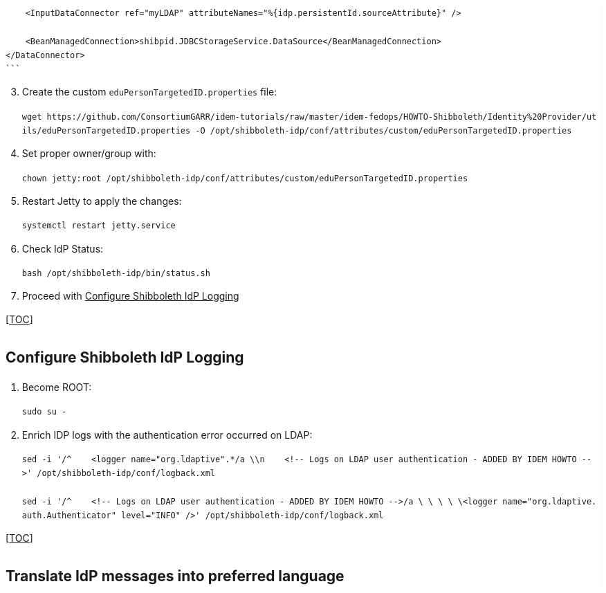         <InputDataConnector ref="myLDAP" attributeNames="%{idp.persistentId.sourceAttribute}" />

        <BeanManagedConnection>shibpid.JDBCStorageService.DataSource</BeanManagedConnection>
    </DataConnector>
    ```

03. Create the custom `eduPersonTargetedID.properties` file:

    ``` text
    wget https://github.com/ConsortiumGARR/idem-tutorials/raw/master/idem-fedops/HOWTO-Shibboleth/Identity%20Provider/utils/eduPersonTargetedID.properties -O /opt/shibboleth-idp/conf/attributes/custom/eduPersonTargetedID.properties
    ```

04. Set proper owner/group with:

    ``` text
    chown jetty:root /opt/shibboleth-idp/conf/attributes/custom/eduPersonTargetedID.properties
    ```

05. Restart Jetty to apply the changes:

    ``` text
    systemctl restart jetty.service
    ```

06. Check IdP Status:

    ``` text
    bash /opt/shibboleth-idp/bin/status.sh
    ```

07. Proceed with [Configure Shibboleth IdP Logging](#configure-shibboleth-idp-logging)

[[TOC](#table-of-contents)]

## Configure Shibboleth IdP Logging

01. Become ROOT:

    ``` text
    sudo su -
    ```

02. Enrich IDP logs with the authentication error occurred on LDAP:

    ``` text
    sed -i '/^    <logger name="org.ldaptive".*/a \\n    <!-- Logs on LDAP user authentication - ADDED BY IDEM HOWTO -->' /opt/shibboleth-idp/conf/logback.xml

    sed -i '/^    <!-- Logs on LDAP user authentication - ADDED BY IDEM HOWTO -->/a \ \ \ \ \<logger name="org.ldaptive.auth.Authenticator" level="INFO" />' /opt/shibboleth-idp/conf/logback.xml
    ```

[[TOC](#table-of-contents)]

## Translate IdP messages into preferred language
